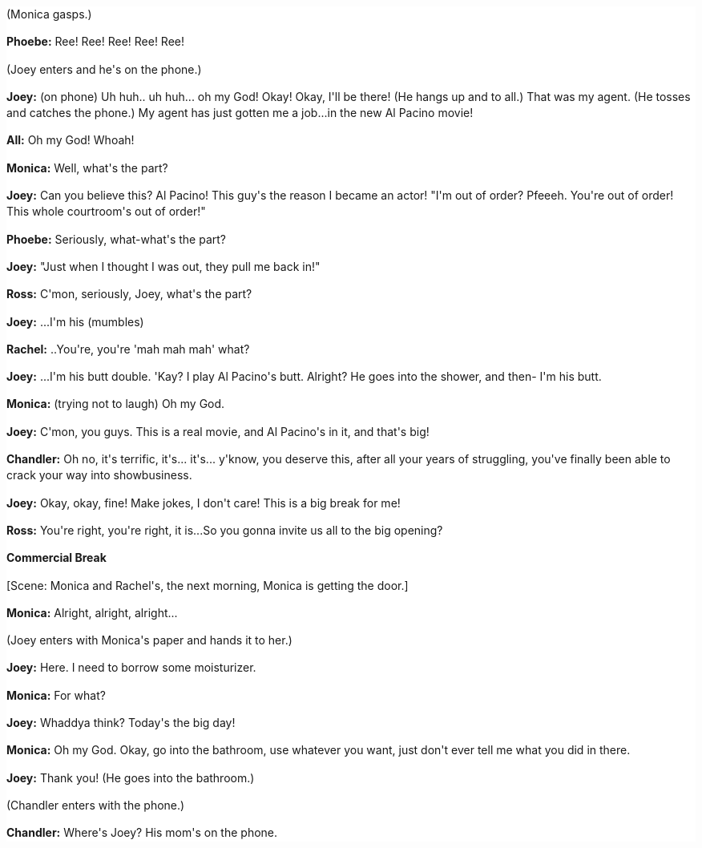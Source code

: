 (Monica gasps.)

**Phoebe:** Ree! Ree! Ree! Ree! Ree!

(Joey enters and he's on the phone.)

**Joey:** (on phone) Uh huh.. uh huh... oh my God! Okay! Okay, I'll be there! (He hangs up and to all.) That was my agent. (He tosses and catches the phone.) My agent has just gotten me a job...in the new Al Pacino movie!

**All:** Oh my God! Whoah!

**Monica:** Well, what's the part?

**Joey:** Can you believe this? Al Pacino! This guy's the reason I became an actor! "I'm out of order? Pfeeeh. You're out of order! This whole courtroom's out of order!"

**Phoebe:** Seriously, what-what's the part?

**Joey:** "Just when I thought I was out, they pull me back in!"

**Ross:** C'mon, seriously, Joey, what's the part?

**Joey:** ...I'm his (mumbles)

**Rachel:** ..You're, you're 'mah mah mah' what?

**Joey:** ...I'm his butt double. 'Kay? I play Al Pacino's butt. Alright? He goes into the shower, and then- I'm his butt.

**Monica:** (trying not to laugh) Oh my God.

**Joey:** C'mon, you guys. This is a real movie, and Al Pacino's in it, and that's big!

**Chandler:** Oh no, it's terrific, it's... it's... y'know, you deserve this, after all your years of struggling, you've finally been able to crack your way into showbusiness.

**Joey:** Okay, okay, fine! Make jokes, I don't care! This is a big break for me!

**Ross:** You're right, you're right, it is...So you gonna invite us all to the big opening?

**Commercial Break**

[Scene: Monica and Rachel's, the next morning, Monica is getting the door.]

**Monica:** Alright, alright, alright...

(Joey enters with Monica's paper and hands it to her.)

**Joey:** Here. I need to borrow some moisturizer.

**Monica:** For what?

**Joey:** Whaddya think? Today's the big day!

**Monica:** Oh my God. Okay, go into the bathroom, use whatever you want, just don't ever tell me what you did in there.

**Joey:** Thank you! (He goes into the bathroom.)

(Chandler enters with the phone.)

**Chandler:** Where's Joey? His mom's on the phone.
